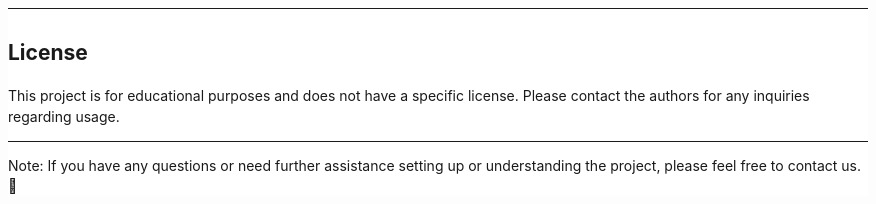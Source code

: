 * * * * *

License
-------

This project is for educational purposes and does not have a specific license. Please contact the authors for any inquiries regarding usage.

* * * * *

Note: If you have any questions or need further assistance setting up or understanding the project, please feel free to contact us. 🫡
